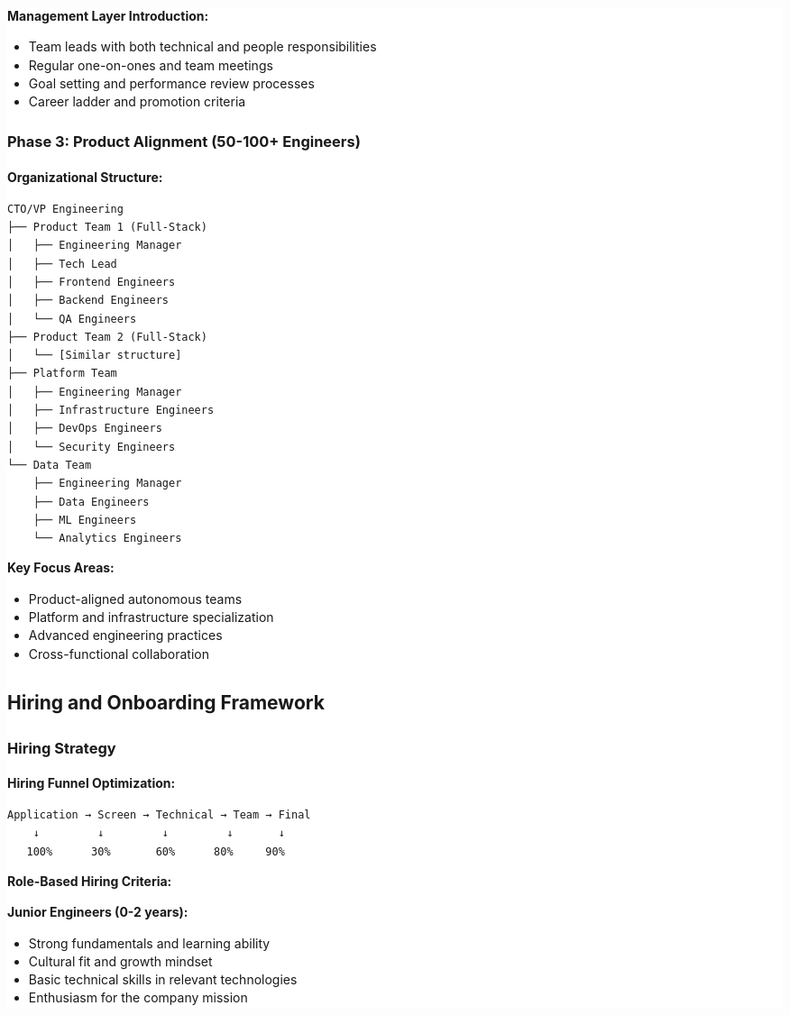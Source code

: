 **Management Layer Introduction:**
- Team leads with both technical and people responsibilities
- Regular one-on-ones and team meetings
- Goal setting and performance review processes
- Career ladder and promotion criteria

### Phase 3: Product Alignment (50-100+ Engineers)

**Organizational Structure:**
```
CTO/VP Engineering
├── Product Team 1 (Full-Stack)
│   ├── Engineering Manager
│   ├── Tech Lead
│   ├── Frontend Engineers
│   ├── Backend Engineers
│   └── QA Engineers
├── Product Team 2 (Full-Stack)
│   └── [Similar structure]
├── Platform Team
│   ├── Engineering Manager
│   ├── Infrastructure Engineers
│   ├── DevOps Engineers
│   └── Security Engineers
└── Data Team
    ├── Engineering Manager
    ├── Data Engineers
    ├── ML Engineers
    └── Analytics Engineers
```

**Key Focus Areas:**
- Product-aligned autonomous teams
- Platform and infrastructure specialization
- Advanced engineering practices
- Cross-functional collaboration

## Hiring and Onboarding Framework

### Hiring Strategy

**Hiring Funnel Optimization:**
```
Application → Screen → Technical → Team → Final
    ↓         ↓         ↓         ↓       ↓
   100%      30%       60%      80%     90%
```

**Role-Based Hiring Criteria:**

**Junior Engineers (0-2 years):**
- Strong fundamentals and learning ability
- Cultural fit and growth mindset
- Basic technical skills in relevant technologies
- Enthusiasm for the company mission

